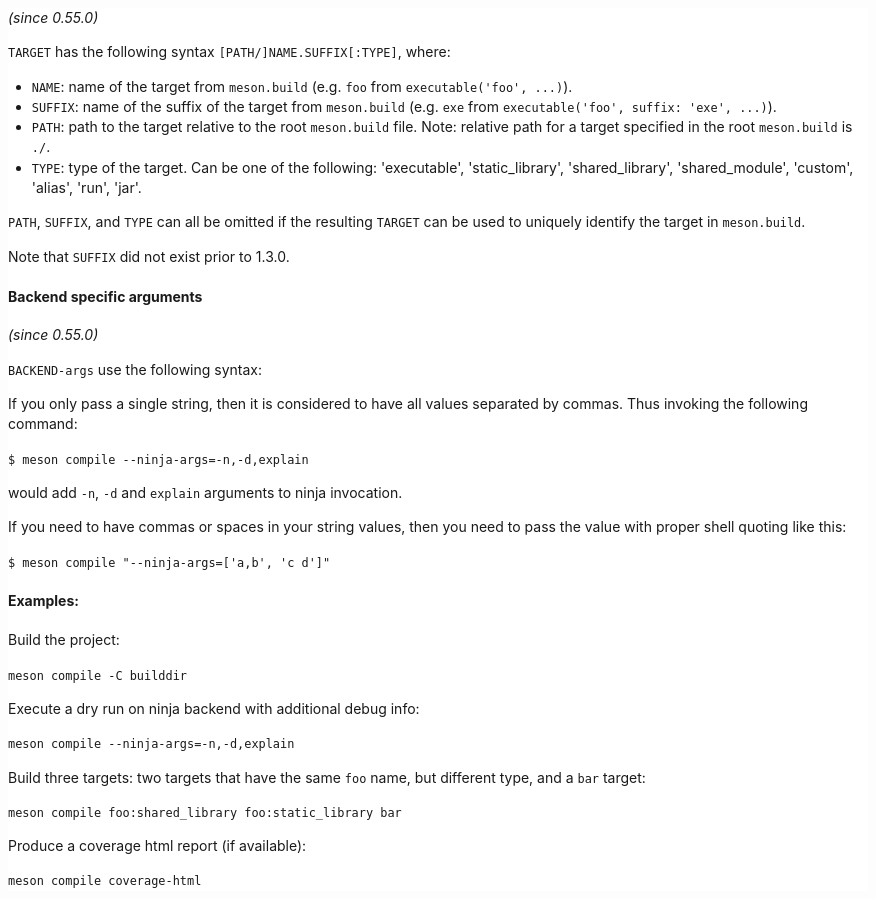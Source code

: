 *(since 0.55.0)*

`TARGET` has the following syntax `[PATH/]NAME.SUFFIX[:TYPE]`, where:
- `NAME`: name of the target from `meson.build` (e.g. `foo` from `executable('foo', ...)`).
- `SUFFIX`: name of the suffix of the target from `meson.build` (e.g. `exe` from `executable('foo', suffix: 'exe', ...)`).
- `PATH`: path to the target relative to the root `meson.build` file. Note: relative path for a target specified in the root `meson.build` is `./`.
- `TYPE`: type of the target. Can be one of the following: 'executable', 'static_library', 'shared_library', 'shared_module', 'custom', 'alias', 'run', 'jar'.

`PATH`, `SUFFIX`, and `TYPE` can all be omitted if the resulting `TARGET` can be
used to uniquely identify the target in `meson.build`.

Note that `SUFFIX` did not exist prior to 1.3.0.

#### Backend specific arguments

*(since 0.55.0)*

`BACKEND-args` use the following syntax:

If you only pass a single string, then it is considered to have all
values separated by commas. Thus invoking the following command:

```
$ meson compile --ninja-args=-n,-d,explain
```

would add `-n`, `-d` and `explain` arguments to ninja invocation.

If you need to have commas or spaces in your string values, then you
need to pass the value with proper shell quoting like this:

```
$ meson compile "--ninja-args=['a,b', 'c d']"
```

#### Examples:

Build the project:
```
meson compile -C builddir
```

Execute a dry run on ninja backend with additional debug info:

```
meson compile --ninja-args=-n,-d,explain
```

Build three targets: two targets that have the same `foo` name, but
different type, and a `bar` target:

```
meson compile foo:shared_library foo:static_library bar
```

Produce a coverage html report (if available):

```
meson compile coverage-html
```
